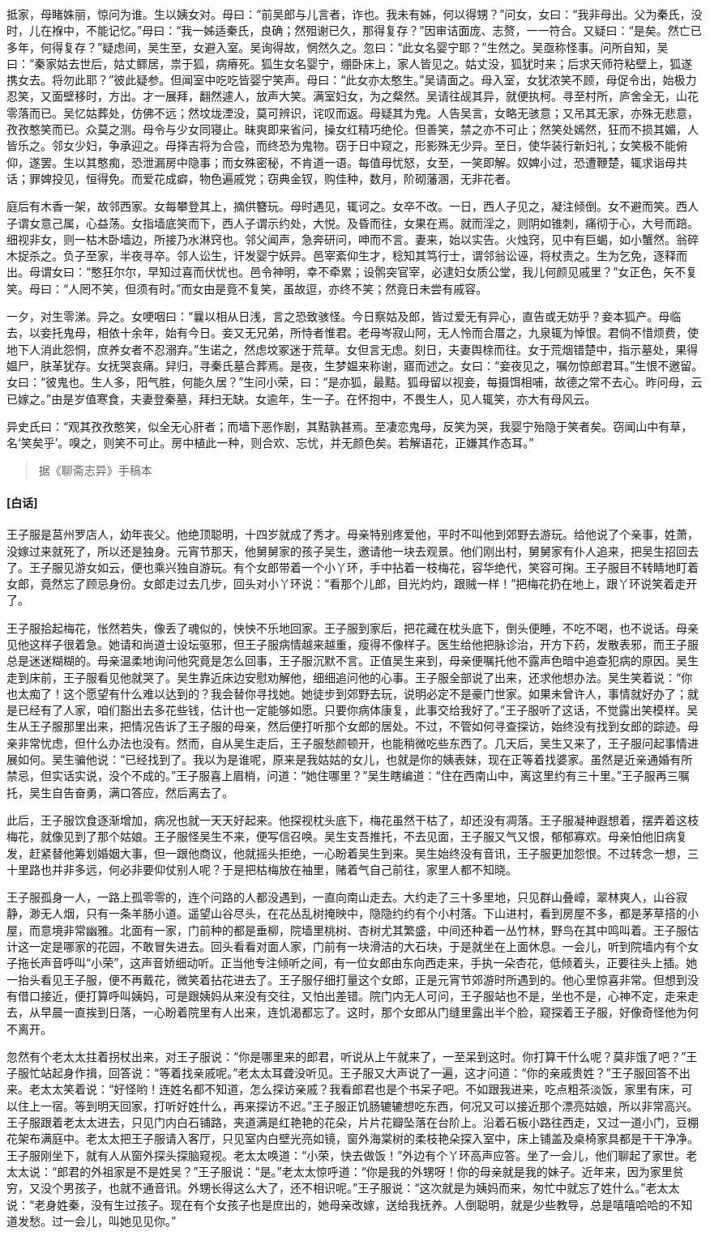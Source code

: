 抵家，母睹姝丽，惊问为谁。生以姨女对。母曰：“前吴郎与儿言者，诈也。我未有姊，何以得甥？”问女，女曰：“我非母出。父为秦氏，没时，儿在褓中，不能记忆。”母曰：“我一姊适秦氏，良确；然殂谢已久，那得复存？”因审诘面庞、志赘，一一符合。又疑曰：“是矣。然亡已多年，何得复存？”疑虑间，吴生至，女避入室。吴询得故，惘然久之。忽曰：“此女名婴宁耶？”生然之。吴亟称怪事。问所自知，吴曰：“秦家姑去世后，姑丈鳏居，祟于狐，病瘠死。狐生女名婴宁，绷卧床上，家人皆见之。姑丈没，狐犹时来；后求天师符粘壁上，狐遂携女去。将勿此耶？”彼此疑参。但闻室中吃吃皆婴宁笑声。母曰：“此女亦太憨生。”吴请面之。母入室，女犹浓笑不顾，母促令出，始极力忍笑，又面壁移时，方出。才一展拜，翻然遽人，放声大笑。满室妇女，为之粲然。吴请往觇其异，就便执柯。寻至村所，庐舍全无，山花零落而已。吴忆姑葬处，仿佛不远；然坟垅湮没，莫可辨识，诧叹而返。母疑其为鬼。人告吴言，女略无骇意；又吊其无家，亦殊无悲意，孜孜憨笑而已。众莫之测。母令与少女同寝止。昧爽即来省问，操女红精巧绝伦。但善笑，禁之亦不可止；然笑处嫣然，狂而不损其媚，人皆乐之。邻女少妇，争承迎之。母择吉将为合卺，而终恐为鬼物。窃于日中窥之，形影殊无少异。至日，使华装行新妇礼；女笑极不能俯仰，遂罢。生以其憨痴，恐泄漏房中隐事；而女殊密秘，不肯道一语。每值母忧怒，女至，一笑即解。奴婢小过，恐遭鞭楚，辄求诣母共话；罪婢投见，恒得免。而爱花成癖，物色遍戚党；窃典金钗，购佳种，数月，阶砌藩溷，无非花者。

庭后有木香一架，故邻西家。女每攀登其上，摘供簪玩。母时遇见，辄诃之。女卒不改。一日，西人子见之，凝注倾倒。女不避而笑。西人子谓女意己属，心益荡。女指墙底笑而下，西人子谓示约处，大悦。及昏而往，女果在焉。就而淫之，则阴如锥刺，痛彻于心，大号而踣。细视非女，则一枯木卧墙边，所接乃水淋窍也。邻父闻声，急奔研问，呻而不言。妻来，始以实告。火烛窍，见中有巨蝎，如小蟹然。翁碎木捉杀之。负子至家，半夜寻卒。邻人讼生，讦发婴宁妖异。邑宰紊仰生才，稔知其笃行士，谓邻翁讼诬，将杖责之。生为乞免，逐释而出。母谓女曰：“憨狂尔尔，早知过喜而伏忧也。邑令神明，幸不牵累；设鹘突官宰，必逮妇女质公堂，我儿何颜见戚里？”女正色，矢不复笑。母曰：“人罔不笑，但须有时。”而女由是竟不复笑，虽故逗，亦终不笑；然竟日未尝有戚容。

一夕，对生零涕。异之。女哽咽曰：“曩以相从日浅，言之恐致骇怪。今日察姑及郎，皆过爱无有异心，直告或无妨乎？妾本狐产。母临去，以妾托鬼母，相依十余年，始有今日。妾又无兄弟，所恃者惟君。老母岑寂山阿，无人怜而合厝之，九泉辄为悼恨。君倘不惜烦费，使地下人消此怨恫，庶养女者不忍溺弃。”生诺之，然虑坟冢迷于荒草。女但言无虑。刻日，夫妻舆榇而往。女于荒烟错楚中，指示墓处，果得媪尸，肤革犹存。女抚哭哀痛。舁归，寻秦氏墓合葬焉。是夜，生梦媪来称谢，寤而述之。女曰：“妾夜见之，嘱勿惊郎君耳。”生恨不邀留。女曰：“彼鬼也。生人多，阳气胜，何能久居？”生问小荣，曰：“是亦狐，最黠。狐母留以视妾，每摄饵相哺，故德之常不去心。昨问母，云已嫁之。”由是岁值寒食，夫妻登秦墓，拜扫无缺。女逾年，生一子。在怀抱中，不畏生人，见人辄笑，亦大有母风云。

异史氏曰：“观其孜孜憨笑，似全无心肝者；而墙下恶作剧，其黠孰甚焉。至凄恋鬼母，反笑为哭，我婴宁殆隐于笑者矣。窃闻山中有草，名‘笑矣乎’。嗅之，则笑不可止。房中植此一种，则合欢、忘忧，并无颜色矣。若解语花，正嫌其作态耳。”

</section>

> 据《聊斋志异》手稿本

#### [白话]
<aside>

王子服是莒州罗店人，幼年丧父。他绝顶聪明，十四岁就成了秀才。母亲特别疼爱他，平时不叫他到郊野去游玩。给他说了个亲事，姓萧，没嫁过来就死了，所以还是独身。元宵节那天，他舅舅家的孩子吴生，邀请他一块去观景。他们刚出村，舅舅家有仆人追来，把吴生招回去了。王子服见游女如云，便也乘兴独自游玩。有个女郎带着一个小丫环，手中拈着一枝梅花，容华绝代，笑容可掬。王子服目不转睛地盯着女郎，竟然忘了顾忌身份。女郎走过去几步，回头对小丫环说：“看那个儿郎，目光灼灼，跟贼一样！”把梅花扔在地上，跟丫环说笑着走开了。

王子服拾起梅花，怅然若失，像丢了魂似的，怏怏不乐地回家。王子服到家后，把花藏在枕头底下，倒头便睡，不吃不喝，也不说话。母亲见他这样子很着急。她请和尚道士设坛驱邪，但王子服病情越来越重，瘦得不像样子。医生给他把脉诊治，开方下药，发散表邪，而王子服总是迷迷糊糊的。母亲温柔地询问他究竟是怎么回事，王子服沉默不言。正值吴生来到，母亲便嘱托他不露声色暗中追查犯病的原因。吴生走到床前，王子服看见他就哭了。吴生靠近床边安慰劝解他，细细追问他的心事。王子服全部说了出来，还求他想办法。吴生笑着说：“你也太痴了！这个愿望有什么难以达到的？我会替你寻找她。她徒步到郊野去玩，说明必定不是豪门世家。如果未曾许人，事情就好办了；就是已经有了人家，咱们豁出去多花些钱，估计也一定能够如愿。只要你病体康复，此事交给我好了。”王子服听了这话，不觉露出笑模样。吴生从王子服那里出来，把情况告诉了王子服的母亲，然后便打听那个女郎的居处。不过，不管如何寻查探访，始终没有找到女郎的踪迹。母亲非常忧虑，但什么办法也没有。然而，自从吴生走后，王子服愁颜顿开，也能稍微吃些东西了。几天后，吴生又来了，王子服问起事情进展如何。吴生骗他说：“已经找到了。我以为是谁呢，原来是我姑姑的女儿，也就是你的姨表妹，现在正等着找婆家。虽然是近亲通婚有所禁忌，但实话实说，没个不成的。”王子服喜上眉梢，问道：“她住哪里？”吴生瞎编道：“住在西南山中，离这里约有三十里。”王子服再三嘱托，吴生自告奋勇，满口答应，然后离去了。

此后，王子服饮食逐渐增加，病况也就一天天好起来。他探视枕头底下，梅花虽然干枯了，却还没有凋落。王子服凝神遐想着，摆弄着这枝梅花，就像见到了那个姑娘。王子服怪吴生不来，便写信召唤。吴生支吾推托，不去见面，王子服又气又恨，郁郁寡欢。母亲怕他旧病复发，赶紧替他筹划婚姻大事，但一跟他商议，他就摇头拒绝，一心盼着吴生到来。吴生始终没有音讯，王子服更加怨恨。不过转念一想，三十里路也并非多远，何必非要仰仗别人呢？于是把枯梅放在袖里，赌着气自己前往，家里人都不知晓。

王子服孤身一人，一路上孤零零的，连个问路的人都没遇到，一直向南山走去。大约走了三十多里地，只见群山叠嶂，翠林爽人，山谷寂静，渺无人烟，只有一条羊肠小道。遥望山谷尽头，在花丛乱树掩映中，隐隐约约有个小村落。下山进村，看到房屋不多，都是茅草搭的小屋，而意境非常幽雅。北面有一家，门前种的都是垂柳，院墙里桃树、杏树尤其繁盛，中间还种着一丛竹林，野鸟在其中鸣叫着。王子服估计这一定是哪家的花园，不敢冒失进去。回头看看对面人家，门前有一块滑洁的大石块，于是就坐在上面休息。一会儿，听到院墙内有个女子拖长声音呼叫“小荣”，这声音娇细动听。正当他专注倾听之间，有一位女郎由东向西走来，手执一朵杏花，低倾着头，正要往头上插。她一抬头看见王子服，便不再戴花，微笑着拈花进去了。王子服仔细打量这个女郎，正是元宵节郊游时所遇到的。他心里惊喜非常。但想到没有借口接近，便打算呼叫姨妈，可是跟姨妈从来没有交往，又怕出差错。院门内无人可问，王子服站也不是，坐也不是，心神不定，走来走去，从早晨一直挨到日落，一心盼着院里有人出来，连饥渴都忘了。这时，那个女郎从门缝里露出半个脸，窥探着王子服，好像奇怪他为何不离开。

忽然有个老太太拄着拐杖出来，对王子服说：“你是哪里来的郎君，听说从上午就来了，一至呆到这时。你打算干什么呢？莫非饿了吧？”王子服忙站起身作揖，回答说：“等着找亲戚呢。”老太太耳聋没听见。王子服又大声说了一遍，这才问道：“你的亲戚贵姓？”王子服回答不出来。老太太笑着说：“好怪哟！连姓名都不知道，怎么探访亲戚？我看郎君也是个书呆子吧。不如跟我进来，吃点粗茶淡饭，家里有床，可以住上一宿。等到明天回家，打听好姓什么，再来探访不迟。”王子服正饥肠辘辘想吃东西，何况又可以接近那个漂亮姑娘，所以非常高兴。王子服跟着老太太进去，只见门内白石铺路，夹道满是红艳艳的花朵，片片花瓣坠落在台阶上。沿着石板小路往西走，又过一道小门，豆棚花架布满庭中。老太太把王子服请入客厅，只见室内白壁光亮如镜，窗外海棠树的柔枝艳朵探入室中，床上铺盖及桌椅家具都是干干净净。王子服刚坐下，就有人从窗外探头探脑窥视。老太太唤道：“小荣，快去做饭！”外边有个丫环高声应答。坐了一会儿，他们聊起了家世。老太太说：“郎君的外祖家是不是姓吴？”王子服说：“是。”老太太惊呼道：“你是我的外甥呀！你的母亲就是我的妹子。近年来，因为家里贫穷，又没个男孩子，也就不通音讯。外甥长得这么大了，还不相识呢。”王子服说：“这次就是为姨妈而来，匆忙中就忘了姓什么。”老太太说：“老身姓秦，没有生过孩子。现在有个女孩子也是庶出的，她母亲改嫁，送给我抚养。人倒聪明，就是少些教导，总是嘻嘻哈哈的不知道发愁。过一会儿，叫她见见你。”
